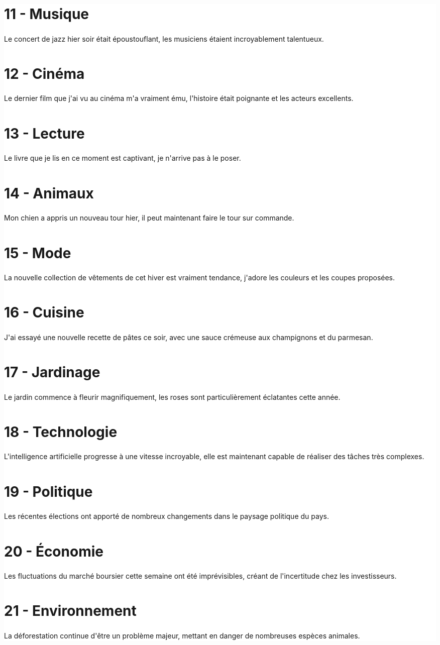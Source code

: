 # 11 - Musique
Le concert de jazz hier soir était époustouflant, les musiciens étaient incroyablement talentueux.

# 12 - Cinéma
Le dernier film que j'ai vu au cinéma m'a vraiment ému, l'histoire était poignante et les acteurs excellents.

# 13 - Lecture
Le livre que je lis en ce moment est captivant, je n'arrive pas à le poser.

# 14 - Animaux
Mon chien a appris un nouveau tour hier, il peut maintenant faire le tour sur commande.
    
# 15 - Mode
La nouvelle collection de vêtements de cet hiver est vraiment tendance, j'adore les couleurs et les coupes proposées.

# 16 - Cuisine
J'ai essayé une nouvelle recette de pâtes ce soir, avec une sauce crémeuse aux champignons et du parmesan.

# 17 - Jardinage
Le jardin commence à fleurir magnifiquement, les roses sont particulièrement éclatantes cette année.

# 18 - Technologie
L'intelligence artificielle progresse à une vitesse incroyable, elle est maintenant capable de réaliser des tâches très complexes.

# 19 - Politique
Les récentes élections ont apporté de nombreux changements dans le paysage politique du pays.

# 20 - Économie
Les fluctuations du marché boursier cette semaine ont été imprévisibles, créant de l'incertitude chez les investisseurs.

# 21 - Environnement
La déforestation continue d'être un problème majeur, mettant en danger de nombreuses espèces animales.
